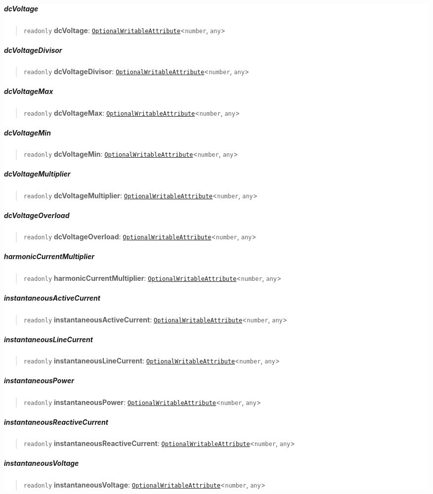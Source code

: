 ##### dcVoltage

> `readonly` **dcVoltage**: [`OptionalWritableAttribute`](../../../interfaces/OptionalWritableAttribute.md)\<`number`, `any`\>

##### dcVoltageDivisor

> `readonly` **dcVoltageDivisor**: [`OptionalWritableAttribute`](../../../interfaces/OptionalWritableAttribute.md)\<`number`, `any`\>

##### dcVoltageMax

> `readonly` **dcVoltageMax**: [`OptionalWritableAttribute`](../../../interfaces/OptionalWritableAttribute.md)\<`number`, `any`\>

##### dcVoltageMin

> `readonly` **dcVoltageMin**: [`OptionalWritableAttribute`](../../../interfaces/OptionalWritableAttribute.md)\<`number`, `any`\>

##### dcVoltageMultiplier

> `readonly` **dcVoltageMultiplier**: [`OptionalWritableAttribute`](../../../interfaces/OptionalWritableAttribute.md)\<`number`, `any`\>

##### dcVoltageOverload

> `readonly` **dcVoltageOverload**: [`OptionalWritableAttribute`](../../../interfaces/OptionalWritableAttribute.md)\<`number`, `any`\>

##### harmonicCurrentMultiplier

> `readonly` **harmonicCurrentMultiplier**: [`OptionalWritableAttribute`](../../../interfaces/OptionalWritableAttribute.md)\<`number`, `any`\>

##### instantaneousActiveCurrent

> `readonly` **instantaneousActiveCurrent**: [`OptionalWritableAttribute`](../../../interfaces/OptionalWritableAttribute.md)\<`number`, `any`\>

##### instantaneousLineCurrent

> `readonly` **instantaneousLineCurrent**: [`OptionalWritableAttribute`](../../../interfaces/OptionalWritableAttribute.md)\<`number`, `any`\>

##### instantaneousPower

> `readonly` **instantaneousPower**: [`OptionalWritableAttribute`](../../../interfaces/OptionalWritableAttribute.md)\<`number`, `any`\>

##### instantaneousReactiveCurrent

> `readonly` **instantaneousReactiveCurrent**: [`OptionalWritableAttribute`](../../../interfaces/OptionalWritableAttribute.md)\<`number`, `any`\>

##### instantaneousVoltage

> `readonly` **instantaneousVoltage**: [`OptionalWritableAttribute`](../../../interfaces/OptionalWritableAttribute.md)\<`number`, `any`\>
